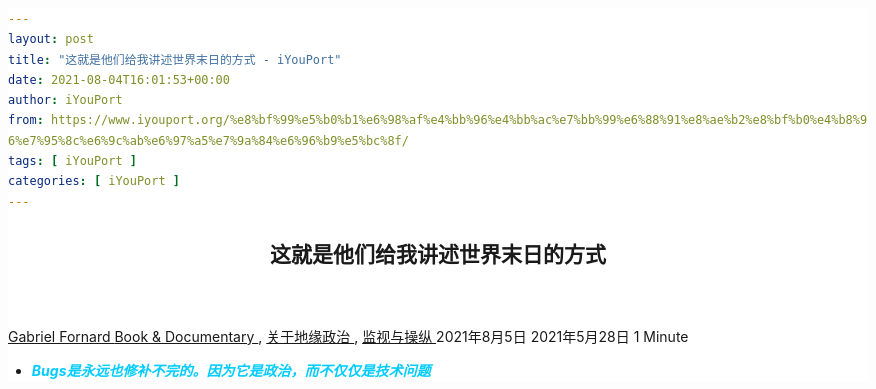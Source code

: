 ```yaml
---
layout: post
title: "这就是他们给我讲述世界末日的方式 - iYouPort"
date: 2021-08-04T16:01:53+00:00
author: iYouPort
from: https://www.iyouport.org/%e8%bf%99%e5%b0%b1%e6%98%af%e4%bb%96%e4%bb%ac%e7%bb%99%e6%88%91%e8%ae%b2%e8%bf%b0%e4%b8%96%e7%95%8c%e6%9c%ab%e6%97%a5%e7%9a%84%e6%96%b9%e5%bc%8f/
tags: [ iYouPort ]
categories: [ iYouPort ]
---
```


<article class="post-16276 post type-post status-publish format-standard has-post-thumbnail hentry category-book-documentary category-56 category-20 tag-cyberattack tag-cybersecurity tag-geopolitics tag-us tag-zerodays" id="post-16276">
 <header class="entry-header">
  <h1 class="entry-title">
   这就是他们给我讲述世界末日的方式
  </h1>
 </header>
 <div class="entry-meta">
  <span class="byline">
   <a href="https://www.iyouport.org/author/gabrielfornard/" rel="author" title="文章作者 Gabriel Fornard">
    Gabriel Fornard
   </a>
  </span>
  <span class="cat-links">
   <a href="https://www.iyouport.org/category/book-documentary/" rel="category tag">
    Book &amp; Documentary
   </a>
   ,
   <a href="https://www.iyouport.org/category/%e5%85%b3%e4%ba%8e%e5%9c%b0%e7%bc%98%e6%94%bf%e6%b2%bb/" rel="category tag">
    关于地缘政治
   </a>
   ,
   <a href="https://www.iyouport.org/category/%e7%9b%91%e8%a7%86%e4%b8%8e%e6%93%8d%e7%ba%b5/" rel="category tag">
    监视与操纵
   </a>
  </span>
  <span class="published-on">
   <time class="entry-date published" datetime="2021-08-05T00:01:53+08:00">
    2021年8月5日
   </time>
   <time class="updated" datetime="2021-05-28T18:58:54+08:00">
    2021年5月28日
   </time>
  </span>
  <span class="word-count">
   1 Minute
  </span>
 </div>
 <div class="entry-content">
  <ul>
   <li class="graf graf--p">
    <span style="color: #00ccff;">
     <em>
      <strong>
       Bugs是永远也修补不完的。因为它是政治，而不仅仅是技术问题
      </strong>
     </em>